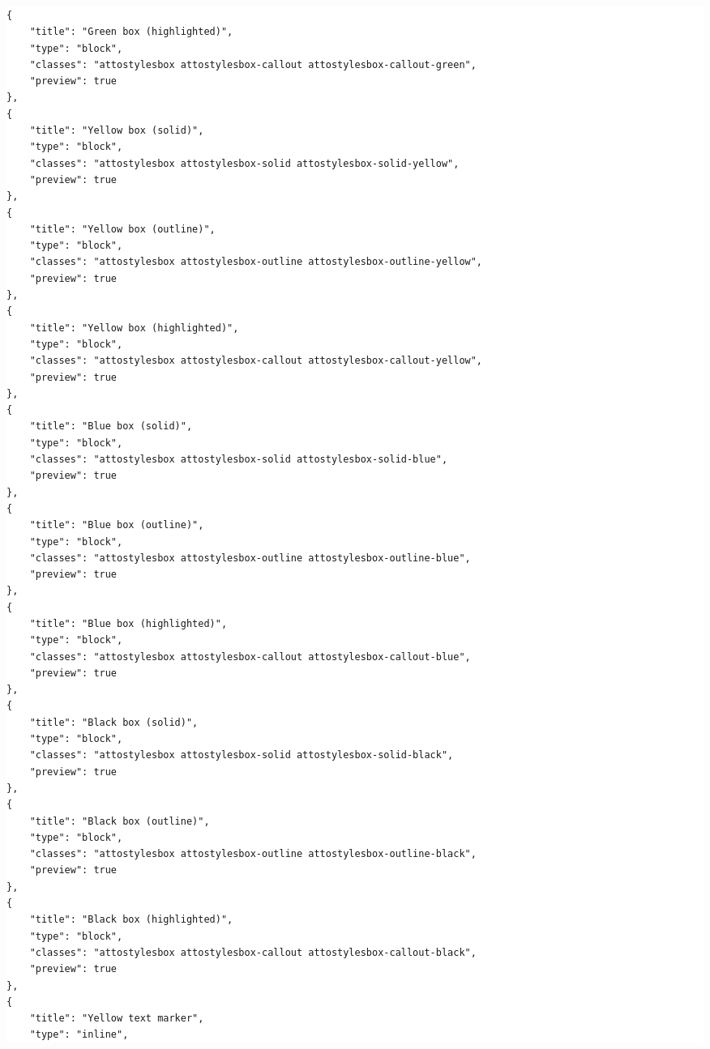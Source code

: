 ```
{
    "title": "Green box (highlighted)",
    "type": "block",
    "classes": "attostylesbox attostylesbox-callout attostylesbox-callout-green",
    "preview": true
},
{
    "title": "Yellow box (solid)",
    "type": "block",
    "classes": "attostylesbox attostylesbox-solid attostylesbox-solid-yellow",
    "preview": true
},
{
    "title": "Yellow box (outline)",
    "type": "block",
    "classes": "attostylesbox attostylesbox-outline attostylesbox-outline-yellow",
    "preview": true
},
{
    "title": "Yellow box (highlighted)",
    "type": "block",
    "classes": "attostylesbox attostylesbox-callout attostylesbox-callout-yellow",
    "preview": true
},
{
    "title": "Blue box (solid)",
    "type": "block",
    "classes": "attostylesbox attostylesbox-solid attostylesbox-solid-blue",
    "preview": true
},
{
    "title": "Blue box (outline)",
    "type": "block",
    "classes": "attostylesbox attostylesbox-outline attostylesbox-outline-blue",
    "preview": true
},
{
    "title": "Blue box (highlighted)",
    "type": "block",
    "classes": "attostylesbox attostylesbox-callout attostylesbox-callout-blue",
    "preview": true
},
{
    "title": "Black box (solid)",
    "type": "block",
    "classes": "attostylesbox attostylesbox-solid attostylesbox-solid-black",
    "preview": true
},
{
    "title": "Black box (outline)",
    "type": "block",
    "classes": "attostylesbox attostylesbox-outline attostylesbox-outline-black",
    "preview": true
},
{
    "title": "Black box (highlighted)",
    "type": "block",
    "classes": "attostylesbox attostylesbox-callout attostylesbox-callout-black",
    "preview": true
},
{
    "title": "Yellow text marker",
    "type": "inline",
```